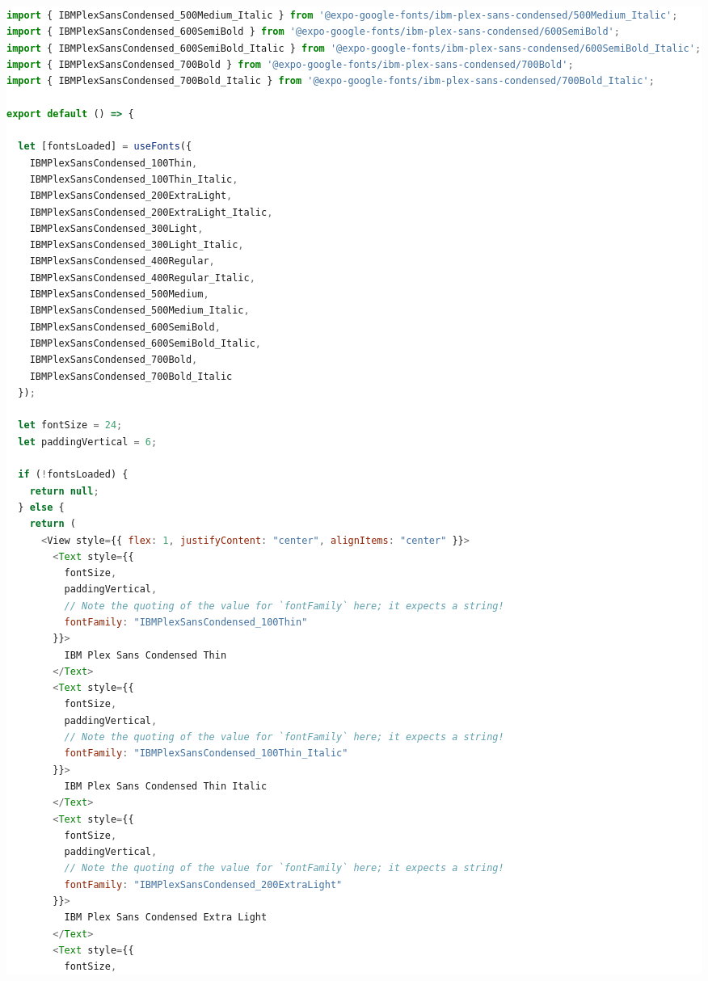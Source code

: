 ```js
import { IBMPlexSansCondensed_500Medium_Italic } from '@expo-google-fonts/ibm-plex-sans-condensed/500Medium_Italic';
import { IBMPlexSansCondensed_600SemiBold } from '@expo-google-fonts/ibm-plex-sans-condensed/600SemiBold';
import { IBMPlexSansCondensed_600SemiBold_Italic } from '@expo-google-fonts/ibm-plex-sans-condensed/600SemiBold_Italic';
import { IBMPlexSansCondensed_700Bold } from '@expo-google-fonts/ibm-plex-sans-condensed/700Bold';
import { IBMPlexSansCondensed_700Bold_Italic } from '@expo-google-fonts/ibm-plex-sans-condensed/700Bold_Italic';

export default () => {

  let [fontsLoaded] = useFonts({
    IBMPlexSansCondensed_100Thin, 
    IBMPlexSansCondensed_100Thin_Italic, 
    IBMPlexSansCondensed_200ExtraLight, 
    IBMPlexSansCondensed_200ExtraLight_Italic, 
    IBMPlexSansCondensed_300Light, 
    IBMPlexSansCondensed_300Light_Italic, 
    IBMPlexSansCondensed_400Regular, 
    IBMPlexSansCondensed_400Regular_Italic, 
    IBMPlexSansCondensed_500Medium, 
    IBMPlexSansCondensed_500Medium_Italic, 
    IBMPlexSansCondensed_600SemiBold, 
    IBMPlexSansCondensed_600SemiBold_Italic, 
    IBMPlexSansCondensed_700Bold, 
    IBMPlexSansCondensed_700Bold_Italic
  });

  let fontSize = 24;
  let paddingVertical = 6;

  if (!fontsLoaded) {
    return null;
  } else {
    return (
      <View style={{ flex: 1, justifyContent: "center", alignItems: "center" }}>
        <Text style={{
          fontSize,
          paddingVertical,
          // Note the quoting of the value for `fontFamily` here; it expects a string!
          fontFamily: "IBMPlexSansCondensed_100Thin"
        }}>
          IBM Plex Sans Condensed Thin
        </Text>
        <Text style={{
          fontSize,
          paddingVertical,
          // Note the quoting of the value for `fontFamily` here; it expects a string!
          fontFamily: "IBMPlexSansCondensed_100Thin_Italic"
        }}>
          IBM Plex Sans Condensed Thin Italic
        </Text>
        <Text style={{
          fontSize,
          paddingVertical,
          // Note the quoting of the value for `fontFamily` here; it expects a string!
          fontFamily: "IBMPlexSansCondensed_200ExtraLight"
        }}>
          IBM Plex Sans Condensed Extra Light
        </Text>
        <Text style={{
          fontSize,
```